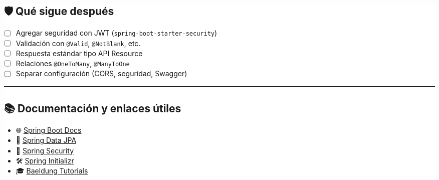 ## 🛡️ Qué sigue después

* [ ] Agregar seguridad con JWT (`spring-boot-starter-security`)
* [ ] Validación con `@Valid`, `@NotBlank`, etc.
* [ ] Respuesta estándar tipo API Resource
* [ ] Relaciones `@OneToMany`, `@ManyToOne`
* [ ] Separar configuración (CORS, seguridad, Swagger)

---

## 📚 Documentación y enlaces útiles

* 🌐 [Spring Boot Docs](https://docs.spring.io/spring-boot/docs/current/reference/html/)
* 📘 [Spring Data JPA](https://spring.io/projects/spring-data-jpa)
* 🔐 [Spring Security](https://spring.io/projects/spring-security)
* 🛠️ [Spring Initializr](https://start.spring.io)
* 🎓 [Baeldung Tutorials](https://www.baeldung.com/)


